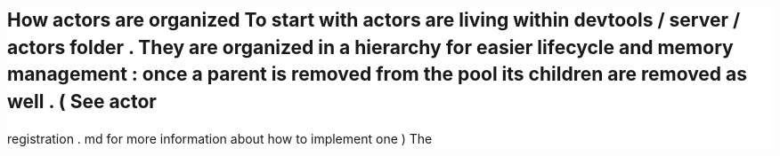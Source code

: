 #
How
actors
are
organized
To
start
with
actors
are
living
within
devtools
/
server
/
actors
folder
.
They
are
organized
in
a
hierarchy
for
easier
lifecycle
and
memory
management
:
once
a
parent
is
removed
from
the
pool
its
children
are
removed
as
well
.
(
See
actor
-
registration
.
md
for
more
information
about
how
to
implement
one
)
The